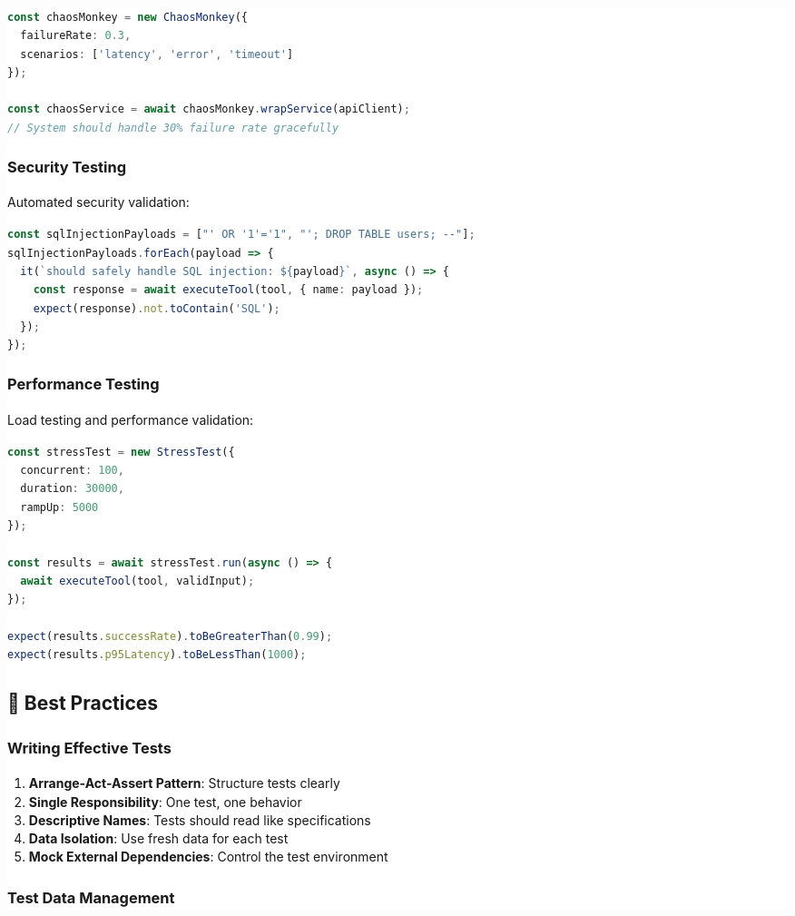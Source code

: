 ```typescript
const chaosMonkey = new ChaosMonkey({
  failureRate: 0.3,
  scenarios: ['latency', 'error', 'timeout']
});

const chaosService = await chaosMonkey.wrapService(apiClient);
// System should handle 30% failure rate gracefully
```

### Security Testing

Automated security validation:

```typescript
const sqlInjectionPayloads = ["' OR '1'='1", "'; DROP TABLE users; --"];
sqlInjectionPayloads.forEach(payload => {
  it(`should safely handle SQL injection: ${payload}`, async () => {
    const response = await executeTool(tool, { name: payload });
    expect(response).not.toContain('SQL');
  });
});
```

### Performance Testing

Load testing and performance validation:

```typescript
const stressTest = new StressTest({
  concurrent: 100,
  duration: 30000,
  rampUp: 5000
});

const results = await stressTest.run(async () => {
  await executeTool(tool, validInput);
});

expect(results.successRate).toBeGreaterThan(0.99);
expect(results.p95Latency).toBeLessThan(1000);
```

## 🎯 Best Practices

### Writing Effective Tests

1. **Arrange-Act-Assert Pattern**: Structure tests clearly
2. **Single Responsibility**: One test, one behavior
3. **Descriptive Names**: Tests should read like specifications
4. **Data Isolation**: Use fresh data for each test
5. **Mock External Dependencies**: Control the test environment

### Test Data Management
